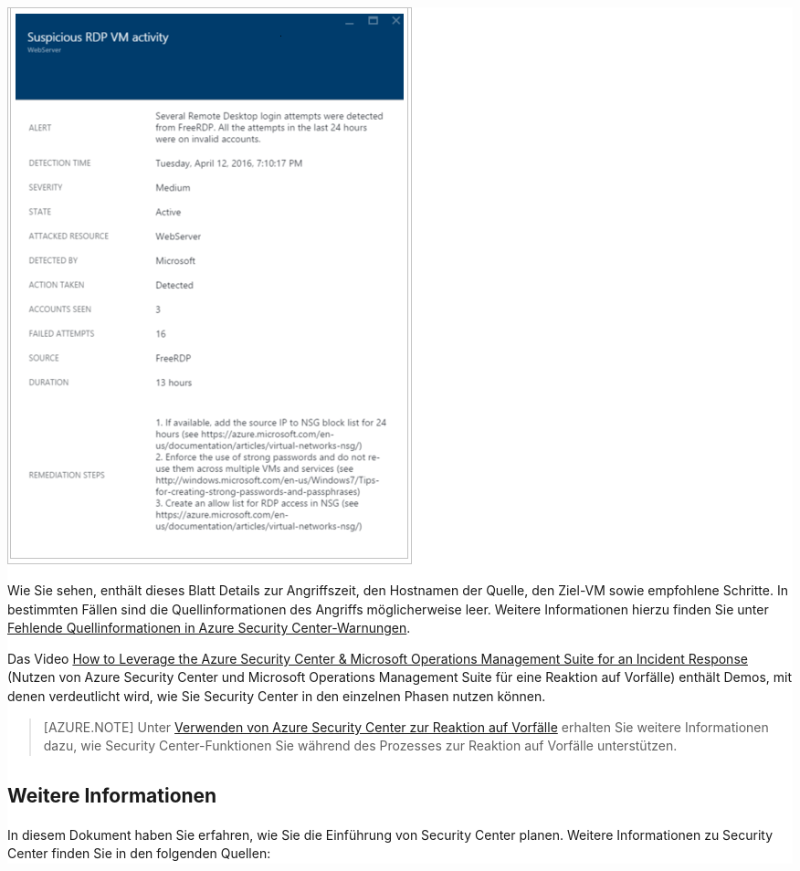 ![Verdächtige Aktivitäten](./media/security-center-planning-and-operations-guide/security-center-planning-and-operations-guide-fig5-ga.png)

Wie Sie sehen, enthält dieses Blatt Details zur Angriffszeit, den Hostnamen der Quelle, den Ziel-VM sowie empfohlene Schritte. In bestimmten Fällen sind die Quellinformationen des Angriffs möglicherweise leer. Weitere Informationen hierzu finden Sie unter [Fehlende Quellinformationen in Azure Security Center-Warnungen](https://blogs.msdn.microsoft.com/azuresecurity/2016/03/25/missing-source-information-in-azure-security-center-alerts/).

Das Video [How to Leverage the Azure Security Center & Microsoft Operations Management Suite for an Incident Response](https://channel9.msdn.com/Blogs/Taste-of-Premier/ToP1703) (Nutzen von Azure Security Center und Microsoft Operations Management Suite für eine Reaktion auf Vorfälle) enthält Demos, mit denen verdeutlicht wird, wie Sie Security Center in den einzelnen Phasen nutzen können.

> [AZURE.NOTE] Unter [Verwenden von Azure Security Center zur Reaktion auf Vorfälle](security-center-incident-response.md) erhalten Sie weitere Informationen dazu, wie Security Center-Funktionen Sie während des Prozesses zur Reaktion auf Vorfälle unterstützen.

## Weitere Informationen
In diesem Dokument haben Sie erfahren, wie Sie die Einführung von Security Center planen. Weitere Informationen zu Security Center finden Sie in den folgenden Quellen:
